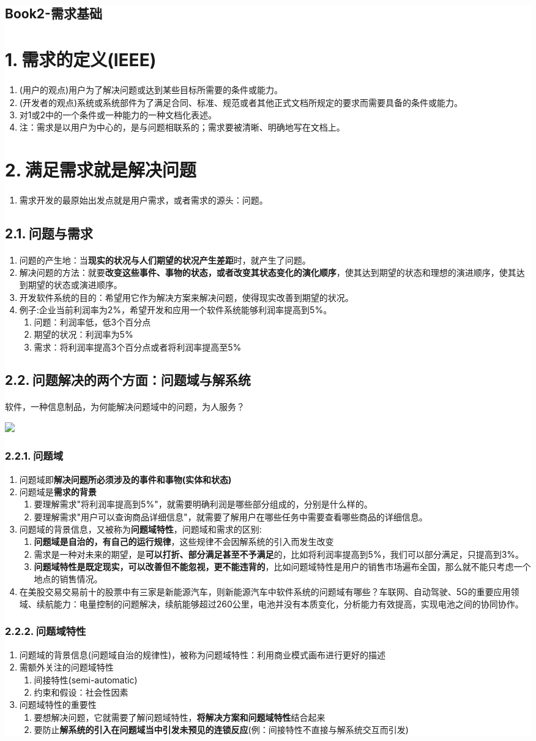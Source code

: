 Book2-需求基础
---

# 1. 需求的定义(IEEE)
1. (用户的观点)用户为了解决问题或达到某些目标所需要的条件或能力。
2. (开发者的观点)系统或系统部件为了满足合同、标准、规范或者其他正式文档所规定的要求而需要具备的条件或能力。
3. 对1或2中的一个条件或一种能力的一种文档化表述。
4. 注：需求是以用户为中心的，是与问题相联系的；需求要被清晰、明确地写在文档上。

# 2. 满足需求就是解决问题
1. 需求开发的最原始出发点就是用户需求，或者需求的源头：问题。

## 2.1. 问题与需求
1. 问题的产生地：当**现实的状况与人们期望的状况产生差距**时，就产生了问题。
2. 解决问题的方法：就要**改变这些事件、事物的状态，或者改变其状态变化的演化顺序**，使其达到期望的状态和理想的演进顺序，使其达到期望的状态或演进顺序。
3. 开发软件系统的目的：希望用它作为解决方案来解决问题，使得现实改善到期望的状况。
4. 例子:企业当前利润率为2%，希望开发和应用一个软件系统能够利润率提高到5%。
   1. 问题：利润率低，低3个百分点
   2. 期望的状况：利润率为5%
   3. 需求：将利润率提高3个百分点或者将利润率提高至5%

## 2.2. 问题解决的两个方面：问题域与解系统
软件，一种信息制品，为何能解决问题域中的问题，为人服务？

![](https://spricoder.oss-cn-shanghai.aliyuncs.com/2020-Demand-and-business-model-innovation/需求/img/book2/23.png)

### 2.2.1. 问题域
1. 问题域即**解决问题所必须涉及的事件和事物(实体和状态)**
2. 问题域是**需求的背景**
   1. 要理解需求"将利润率提高到5%"，就需要明确利润是哪些部分组成的，分别是什么样的。
   2. 要理解需求"用户可以查询商品详细信息"，就需要了解用户在哪些任务中需要查看哪些商品的详细信息。
3. 问题域的背景信息，又被称为**问题域特性**，问题域和需求的区别:
   1. **问题域是自治的，有自己的运行规律**，这些规律不会因解系统的引入而发生改变
   2. 需求是一种对未来的期望，是**可以打折、部分满足甚至不予满足**的，比如将利润率提高到5%，我们可以部分满足，只提高到3%。
   3. **问题域特性是既定现实，可以改善但不能忽视，更不能违背的**，比如问题域特性是用户的销售市场遍布全国，那么就不能只考虑一个地点的销售情况。
4. 在美股交易交易前十的股票中有三家是新能源汽车，则新能源汽车中软件系统的问题域有哪些？车联网、自动驾驶、5G的重要应用领域、续航能力：电量控制的问题解决，续航能够超过260公里，电池并没有本质变化，分析能力有效提高，实现电池之间的协同协作。

### 2.2.2. 问题域特性
1. 问题域的背景信息(问题域自治的规律性)，被称为问题域特性：利用商业模式画布进行更好的描述 
2. 需额外关注的问题域特性
   1. 间接特性(semi-automatic) 
   2. 约束和假设：社会性因素
3. 问题域特性的重要性
   1. 要想解决问题，它就需要了解问题域特性，**将解决方案和问题域特性**结合起来
   2. 要防止**解系统的引入在问题域当中引发未预见的连锁反应**(例：间接特性不直接与解系统交互而引发)

